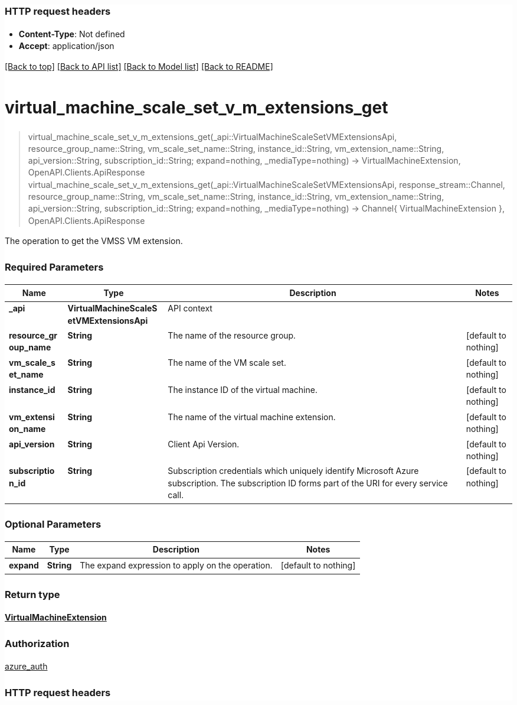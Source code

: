 ### HTTP request headers

 - **Content-Type**: Not defined
 - **Accept**: application/json

[[Back to top]](#) [[Back to API list]](../README.md#api-endpoints) [[Back to Model list]](../README.md#models) [[Back to README]](../README.md)

# **virtual_machine_scale_set_v_m_extensions_get**
> virtual_machine_scale_set_v_m_extensions_get(_api::VirtualMachineScaleSetVMExtensionsApi, resource_group_name::String, vm_scale_set_name::String, instance_id::String, vm_extension_name::String, api_version::String, subscription_id::String; expand=nothing, _mediaType=nothing) -> VirtualMachineExtension, OpenAPI.Clients.ApiResponse <br/>
> virtual_machine_scale_set_v_m_extensions_get(_api::VirtualMachineScaleSetVMExtensionsApi, response_stream::Channel, resource_group_name::String, vm_scale_set_name::String, instance_id::String, vm_extension_name::String, api_version::String, subscription_id::String; expand=nothing, _mediaType=nothing) -> Channel{ VirtualMachineExtension }, OpenAPI.Clients.ApiResponse



The operation to get the VMSS VM extension.

### Required Parameters

Name | Type | Description  | Notes
------------- | ------------- | ------------- | -------------
 **_api** | **VirtualMachineScaleSetVMExtensionsApi** | API context | 
**resource_group_name** | **String**| The name of the resource group. | [default to nothing]
**vm_scale_set_name** | **String**| The name of the VM scale set. | [default to nothing]
**instance_id** | **String**| The instance ID of the virtual machine. | [default to nothing]
**vm_extension_name** | **String**| The name of the virtual machine extension. | [default to nothing]
**api_version** | **String**| Client Api Version. | [default to nothing]
**subscription_id** | **String**| Subscription credentials which uniquely identify Microsoft Azure subscription. The subscription ID forms part of the URI for every service call. | [default to nothing]

### Optional Parameters

Name | Type | Description  | Notes
------------- | ------------- | ------------- | -------------
 **expand** | **String**| The expand expression to apply on the operation. | [default to nothing]

### Return type

[**VirtualMachineExtension**](VirtualMachineExtension.md)

### Authorization

[azure_auth](../README.md#azure_auth)

### HTTP request headers
